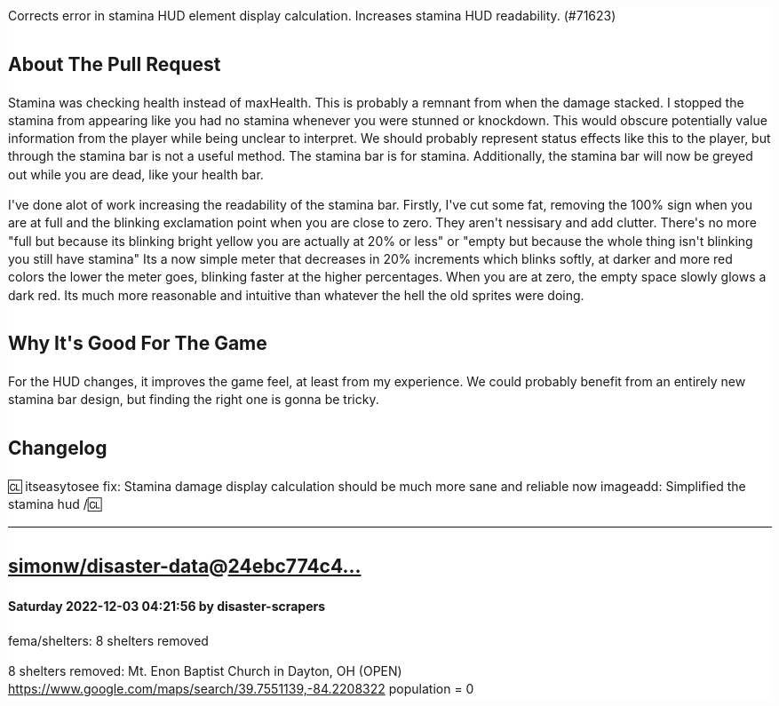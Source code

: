 Corrects error in stamina HUD element display calculation. Increases stamina HUD readability. (#71623)

## About The Pull Request
Stamina was checking health instead of maxHealth. This is probably a
remnant from when the damage stacked.
I stopped the stamina from appearing like you had no stamina whenever
you were stunned or knockdown. This would obscure potentially value
information from the player while being unclear to interpret.
We should probably represent status effects like this to the player, but
through the stamina bar is not a useful method.
The stamina bar is for stamina.
Additionally, the stamina bar will now be greyed out while you are dead,
like your health bar.

I've done alot of work increasing the readability of the stamina bar.
Firstly, I've cut some fat, removing the 100% sign when you are at full
and the blinking exclamation point when you are close to zero. They
aren't nessisary and add clutter.
There's no more "full but because its blinking bright yellow you are
actually at 20% or less" or "empty but because the whole thing isn't
blinking you still have stamina"
Its a now simple meter that decreases in 20% increments which blinks
softly, at darker and more red colors the lower the meter goes, blinking
faster at the higher percentages. When you are at zero, the empty space
slowly glows a dark red.
Its much more reasonable and intuitive than whatever the hell the old
sprites were doing.
## Why It's Good For The Game
For the HUD changes, it improves the game feel, at least from my
experience. We could probably benefit from an entirely new stamina bar
design, but finding the right one is gonna be tricky.
## Changelog
:cl: itseasytosee
fix: Stamina damage display calculation should be much more sane and
reliable now
imageadd: Simplified the stamina hud
/:cl:

---
## [simonw/disaster-data](https://github.com/simonw/disaster-data)@[24ebc774c4...](https://github.com/simonw/disaster-data/commit/24ebc774c4b77f9ec8948cd5d75db1aabc2021ab)
#### Saturday 2022-12-03 04:21:56 by disaster-scrapers

fema/shelters: 8 shelters removed

8 shelters removed:
  Mt. Enon Baptist Church in Dayton, OH (OPEN)
    https://www.google.com/maps/search/39.7551139,-84.2208322
    population = 0
